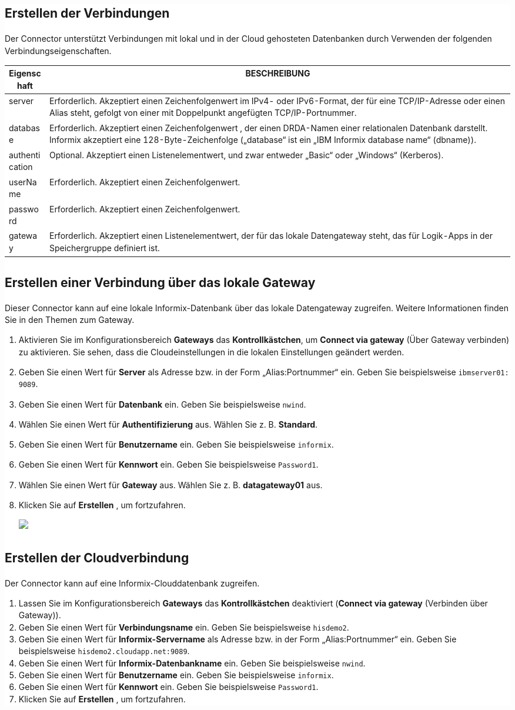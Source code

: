 ## <a name="create-the-connections"></a>Erstellen der Verbindungen
Der Connector unterstützt Verbindungen mit lokal und in der Cloud gehosteten Datenbanken durch Verwenden der folgenden Verbindungseigenschaften. 

| Eigenschaft | BESCHREIBUNG |
| --- | --- |
| server |Erforderlich. Akzeptiert einen Zeichenfolgenwert im IPv4- oder IPv6-Format, der für eine TCP/IP-Adresse oder einen Alias steht, gefolgt von einer mit Doppelpunkt angefügten TCP/IP-Portnummer. |
| database |Erforderlich. Akzeptiert einen Zeichenfolgenwert , der einen DRDA-Namen einer relationalen Datenbank darstellt. Informix akzeptiert eine 128-Byte-Zeichenfolge („database“ ist ein „IBM Informix database name“ (dbname)). |
| authentication |Optional. Akzeptiert einen Listenelementwert, und zwar entweder „Basic“ oder „Windows“ (Kerberos). |
| userName |Erforderlich. Akzeptiert einen Zeichenfolgenwert. |
| password |Erforderlich. Akzeptiert einen Zeichenfolgenwert. |
| gateway |Erforderlich. Akzeptiert einen Listenelementwert, der für das lokale Datengateway steht, das für Logik-Apps in der Speichergruppe definiert ist. |

## <a name="create-the-on-premises-gateway-connection"></a>Erstellen einer Verbindung über das lokale Gateway
Dieser Connector kann auf eine lokale Informix-Datenbank über das lokale Datengateway zugreifen. Weitere Informationen finden Sie in den Themen zum Gateway. 

1. Aktivieren Sie im Konfigurationsbereich **Gateways** das **Kontrollkästchen**, um **Connect via gateway** (Über Gateway verbinden) zu aktivieren. Sie sehen, dass die Cloudeinstellungen in die lokalen Einstellungen geändert werden.
2. Geben Sie einen Wert für **Server** als Adresse bzw. in der Form „Alias:Portnummer“ ein. Geben Sie beispielsweise `ibmserver01:9089`.
3. Geben Sie einen Wert für **Datenbank** ein. Geben Sie beispielsweise `nwind`.
4. Wählen Sie einen Wert für **Authentifizierung** aus. Wählen Sie z. B. **Standard**.
5. Geben Sie einen Wert für **Benutzername** ein. Geben Sie beispielsweise `informix`.
6. Geben Sie einen Wert für **Kennwort** ein. Geben Sie beispielsweise `Password1`.
7. Wählen Sie einen Wert für **Gateway** aus. Wählen Sie z. B. **datagateway01** aus.
8. Klicken Sie auf **Erstellen** , um fortzufahren. 
   
    ![](./media/connectors-create-api-informix/InformixconnectorOnPremisesDataGatewayConnection.png)

## <a name="create-the-cloud-connection"></a>Erstellen der Cloudverbindung
Der Connector kann auf eine Informix-Clouddatenbank zugreifen. 

1. Lassen Sie im Konfigurationsbereich **Gateways** das **Kontrollkästchen** deaktiviert (**Connect via gateway** (Verbinden über Gateway)). 
2. Geben Sie einen Wert für **Verbindungsname** ein. Geben Sie beispielsweise `hisdemo2`.
3. Geben Sie einen Wert für **Informix-Servername** als Adresse bzw. in der Form „Alias:Portnummer“ ein. Geben Sie beispielsweise `hisdemo2.cloudapp.net:9089`.
4. Geben Sie einen Wert für **Informix-Datenbankname** ein. Geben Sie beispielsweise `nwind`.
5. Geben Sie einen Wert für **Benutzername** ein. Geben Sie beispielsweise `informix`.
6. Geben Sie einen Wert für **Kennwort** ein. Geben Sie beispielsweise `Password1`.
7. Klicken Sie auf **Erstellen** , um fortzufahren. 
   